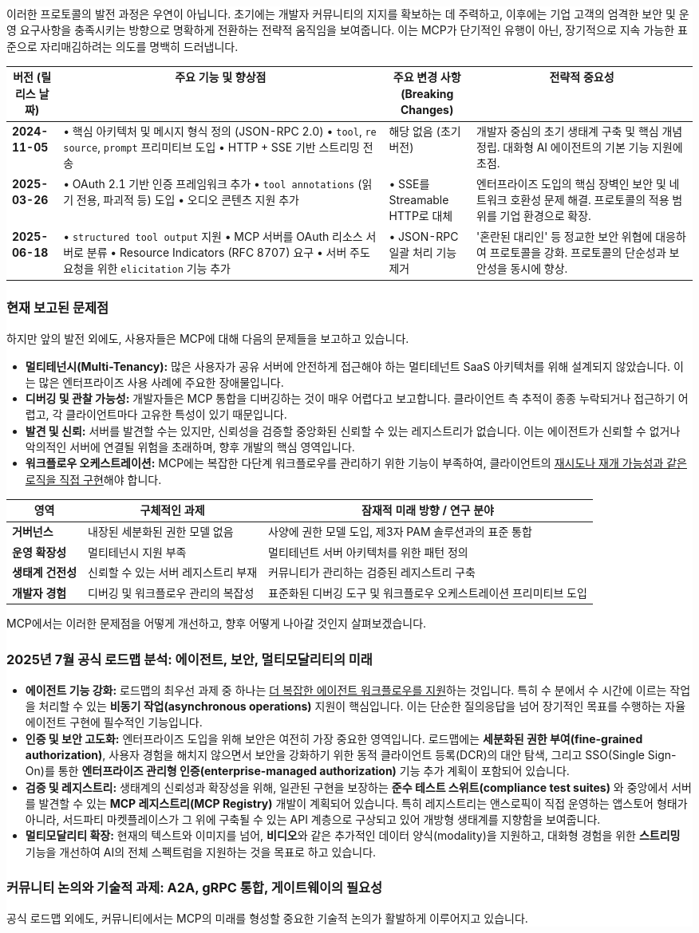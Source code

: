 이러한 프로토콜의 발전 과정은 우연이 아닙니다. 초기에는 개발자 커뮤니티의 지지를 확보하는 데 주력하고, 이후에는 기업 고객의 엄격한 보안 및 운영 요구사항을 충족시키는 방향으로 명확하게 전환하는 전략적 움직임을 보여줍니다. 이는 MCP가 단기적인 유행이 아닌, 장기적으로 지속 가능한 표준으로 자리매김하려는 의도를 명백히 드러냅니다.

| 버전 (릴리스 날짜) | 주요 기능 및 향상점                                                                                                                                         | 주요 변경 사항 (Breaking Changes) | 전략적 중요성                                                                                                 |
| ------------------ | ----------------------------------------------------------------------------------------------------------------------------------------------------------- | --------------------------------- | ------------------------------------------------------------------------------------------------------------- |
| **2024-11-05**     | • 핵심 아키텍처 및 메시지 형식 정의 (JSON-RPC 2.0) • `tool`, `resource`, `prompt` 프리미티브 도입 • HTTP + SSE 기반 스트리밍 전송                           | 해당 없음 (초기 버전)             | 개발자 중심의 초기 생태계 구축 및 핵심 개념 정립. 대화형 AI 에이전트의 기본 기능 지원에 초점.                 |
| **2025-03-26**     | • OAuth 2.1 기반 인증 프레임워크 추가 • `tool annotations` (읽기 전용, 파괴적 등) 도입 • 오디오 콘텐츠 지원 추가                                            | • SSE를 Streamable HTTP로 대체    | 엔터프라이즈 도입의 핵심 장벽인 보안 및 네트워크 호환성 문제 해결. 프로토콜의 적용 범위를 기업 환경으로 확장. |
| **2025-06-18**     | • `structured tool output` 지원 • MCP 서버를 OAuth 리소스 서버로 분류 • Resource Indicators (RFC 8707) 요구 • 서버 주도 요청을 위한 `elicitation` 기능 추가 | • JSON-RPC 일괄 처리 기능 제거    | '혼란된 대리인' 등 정교한 보안 위협에 대응하여 프로토콜을 강화. 프로토콜의 단순성과 보안성을 동시에 향상.     |

### 현재 보고된 문제점

하지만 앞의 발전 외에도, 사용자들은 MCP에 대해 다음의 문제들을 보고하고 있습니다.

- **멀티테넌시(Multi-Tenancy):** 많은 사용자가 공유 서버에 안전하게 접근해야 하는 멀티테넌트 SaaS 아키텍처를 위해 설계되지 않았습니다. 이는 많은 엔터프라이즈 사용 사례에 주요한 장애물입니다.
- **디버깅 및 관찰 가능성:** 개발자들은 MCP 통합을 디버깅하는 것이 매우 어렵다고 보고합니다. 클라이언트 측 추적이 종종 누락되거나 접근하기 어렵고, 각 클라이언트마다 고유한 특성이 있기 때문입니다.
- **발견 및 신뢰:** 서버를 발견할 수는 있지만, 신뢰성을 검증할 중앙화된 신뢰할 수 있는 레지스트리가 없습니다. 이는 에이전트가 신뢰할 수 없거나 악의적인 서버에 연결될 위험을 초래하며, 향후 개발의 핵심 영역입니다.
- **워크플로우 오케스트레이션:** MCP에는 복잡한 다단계 워크플로우를 관리하기 위한 기능이 부족하여, 클라이언트의 <u>재시도나 재개 가능성과 같은 로직을 직접 구현</u>해야 합니다.

| **영역**      | **구체적인 과제**          | **잠재적 미래 방향 / 연구 분야**                |
| ----------- | -------------------- | ------------------------------------ |
| **거버넌스**    | 내장된 세분화된 권한 모델 없음    | 사양에 권한 모델 도입, 제3자 PAM 솔루션과의 표준 통합    |
| **운영 확장성**  | 멀티테넌시 지원 부족          | 멀티테넌트 서버 아키텍처를 위한 패턴 정의              |
| **생태계 건전성** | 신뢰할 수 있는 서버 레지스트리 부재 | 커뮤니티가 관리하는 검증된 레지스트리 구축              |
| **개발자 경험**  | 디버깅 및 워크플로우 관리의 복잡성  | 표준화된 디버깅 도구 및 워크플로우 오케스트레이션 프리미티브 도입 |

MCP에서는 이러한 문제점을 어떻게 개선하고, 향후 어떻게 나아갈 것인지 살펴보겠습니다.

### 2025년 7월 공식 로드맵 분석: 에이전트, 보안, 멀티모달리티의 미래

- **에이전트 기능 강화:** 로드맵의 최우선 과제 중 하나는 <u>더 복잡한 에이전트 워크플로우를 지원</u>하는 것입니다. 특히 수 분에서 수 시간에 이르는 작업을 처리할 수 있는 **비동기 작업(asynchronous operations)** 지원이 핵심입니다. 이는 단순한 질의응답을 넘어 장기적인 목표를 수행하는 자율 에이전트 구현에 필수적인 기능입니다.
- **인증 및 보안 고도화:** 엔터프라이즈 도입을 위해 보안은 여전히 가장 중요한 영역입니다. 로드맵에는 **세분화된 권한 부여(fine-grained authorization)**, 사용자 경험을 해치지 않으면서 보안을 강화하기 위한 동적 클라이언트 등록(DCR)의 대안 탐색, 그리고 SSO(Single Sign-On)를 통한 **엔터프라이즈 관리형 인증(enterprise-managed authorization)** 기능 추가 계획이 포함되어 있습니다.
- **검증 및 레지스트리:** 생태계의 신뢰성과 확장성을 위해, 일관된 구현을 보장하는 **준수 테스트 스위트(compliance test suites)** 와 중앙에서 서버를 발견할 수 있는 **MCP 레지스트리(MCP Registry)** 개발이 계획되어 있습니다. 특히 레지스트리는 앤스로픽이 직접 운영하는 앱스토어 형태가 아니라, 서드파티 마켓플레이스가 그 위에 구축될 수 있는 API 계층으로 구상되고 있어 개방형 생태계를 지향함을 보여줍니다.
- **멀티모달리티 확장:** 현재의 텍스트와 이미지를 넘어, **비디오**와 같은 추가적인 데이터 양식(modality)을 지원하고, 대화형 경험을 위한 **스트리밍** 기능을 개선하여 AI의 전체 스펙트럼을 지원하는 것을 목표로 하고 있습니다.



### 커뮤니티 논의와 기술적 과제: A2A, gRPC 통합, 게이트웨이의 필요성

공식 로드맵 외에도, 커뮤니티에서는 MCP의 미래를 형성할 중요한 기술적 논의가 활발하게 이루어지고 있습니다.
